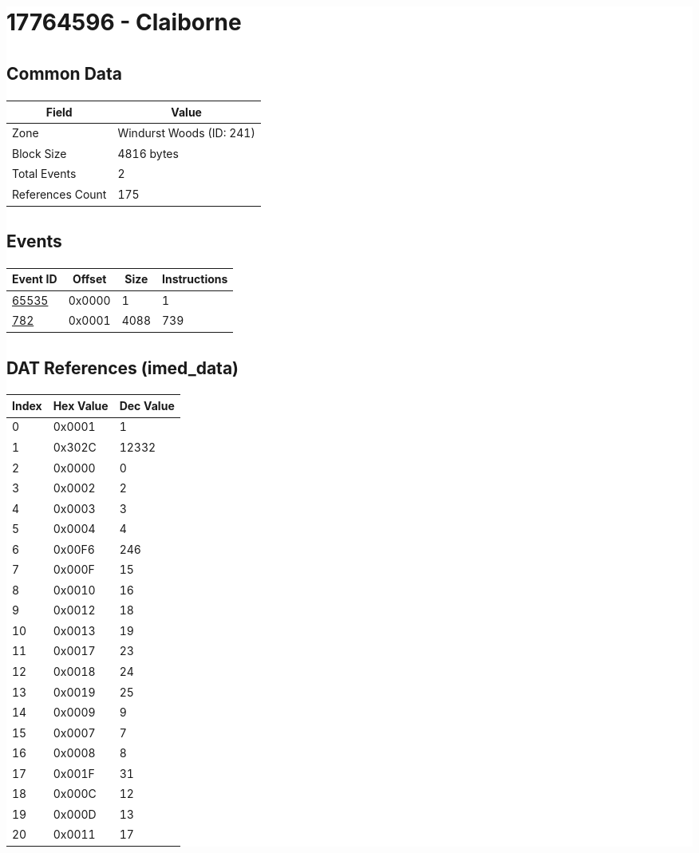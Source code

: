 # 17764596 - Claiborne

## Common Data

| Field            | Value                    |
|------------------|--------------------------|
| Zone             | Windurst Woods (ID: 241) |
| Block Size       | 4816 bytes               |
| Total Events     | 2                        |
| References Count | 175                      |

## Events

| Event ID            | Offset   |   Size |   Instructions |
|---------------------|----------|--------|----------------|
| [65535](./65535.md) | 0x0000   |      1 |              1 |
| [782](./782.md)     | 0x0001   |   4088 |            739 |

## DAT References (imed_data)

|   Index | Hex Value   |   Dec Value |
|---------|-------------|-------------|
|       0 | 0x0001      |           1 |
|       1 | 0x302C      |       12332 |
|       2 | 0x0000      |           0 |
|       3 | 0x0002      |           2 |
|       4 | 0x0003      |           3 |
|       5 | 0x0004      |           4 |
|       6 | 0x00F6      |         246 |
|       7 | 0x000F      |          15 |
|       8 | 0x0010      |          16 |
|       9 | 0x0012      |          18 |
|      10 | 0x0013      |          19 |
|      11 | 0x0017      |          23 |
|      12 | 0x0018      |          24 |
|      13 | 0x0019      |          25 |
|      14 | 0x0009      |           9 |
|      15 | 0x0007      |           7 |
|      16 | 0x0008      |           8 |
|      17 | 0x001F      |          31 |
|      18 | 0x000C      |          12 |
|      19 | 0x000D      |          13 |
|      20 | 0x0011      |          17 |